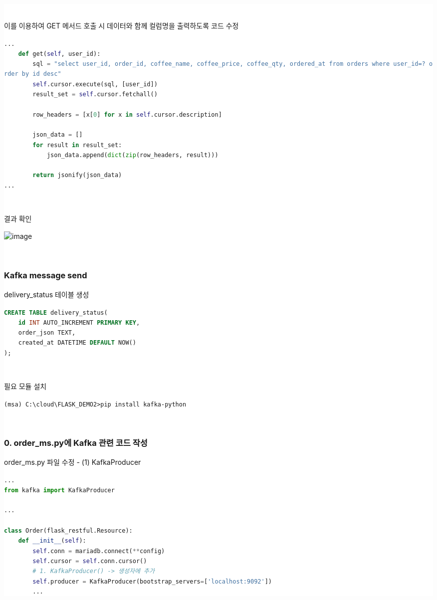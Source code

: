 <br>

이를 이용하여 GET 메서드 호출 시 데이터와 함께 컬럼명을 출력하도록 코드 수정

```python
...
    def get(self, user_id):
        sql = "select user_id, order_id, coffee_name, coffee_price, coffee_qty, ordered_at from orders where user_id=? order by id desc"
        self.cursor.execute(sql, [user_id])
        result_set = self.cursor.fetchall()
        
        row_headers = [x[0] for x in self.cursor.description]
        
        json_data = []
        for result in result_set:
            json_data.append(dict(zip(row_headers, result)))

        return jsonify(json_data)
...
```

<br>

결과 확인

![image](https://user-images.githubusercontent.com/77096463/113646825-90add580-96c4-11eb-8add-17be1e0eff47.png)

<br>


### Kafka message send

delivery_status 테이블 생성

```sql
CREATE TABLE delivery_status(
	id INT AUTO_INCREMENT PRIMARY KEY,
	order_json TEXT,
	created_at DATETIME DEFAULT NOW()
);
```

<br>

필요 모듈 설치

```
(msa) C:\cloud\FLASK_DEMO2>pip install kafka-python
```

<br>

### 0. order_ms.py에 Kafka 관련 코드 작성

order_ms.py 파일 수정 - (1) KafkaProducer

```python
...
from kafka import KafkaProducer

...

class Order(flask_restful.Resource):
    def __init__(self):
        self.conn = mariadb.connect(**config)
        self.cursor = self.conn.cursor()
        # 1. KafkaProducer() -> 생성자에 추가
        self.producer = KafkaProducer(bootstrap_servers=['localhost:9092'])
        ...
```
